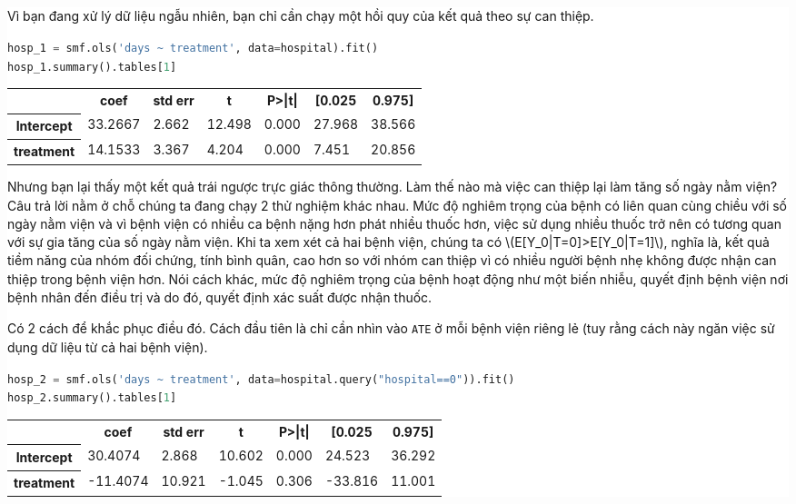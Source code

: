

Vì bạn đang xử lý dữ liệu ngẫu nhiên, bạn chỉ cần chạy một hồi quy của kết quả theo sự can thiệp.


```python
hosp_1 = smf.ols('days ~ treatment', data=hospital).fit()
hosp_1.summary().tables[1]
```




<table class="simpletable">
<tr>
      <td></td>         <th>coef</th>     <th>std err</th>      <th>t</th>      <th>P>|t|</th>  <th>[0.025</th>    <th>0.975]</th>  
</tr>
<tr>
  <th>Intercept</th> <td>   33.2667</td> <td>    2.662</td> <td>   12.498</td> <td> 0.000</td> <td>   27.968</td> <td>   38.566</td>
</tr>
<tr>
  <th>treatment</th> <td>   14.1533</td> <td>    3.367</td> <td>    4.204</td> <td> 0.000</td> <td>    7.451</td> <td>   20.856</td>
</tr>
</table>



Nhưng bạn lại thấy một kết quả trái ngược trực giác thông thường. Làm thế nào mà việc can thiệp lại làm tăng số ngày nằm viện? Câu trả lời nằm ở chỗ chúng ta đang chạy 2 thử nghiệm khác nhau. Mức độ nghiêm trọng của bệnh có liên quan cùng chiều với số ngày nằm viện và vì bệnh viện có nhiều ca bệnh nặng hơn phát nhiều thuốc hơn, việc sử dụng nhiều thuốc trở nên có tương quan với sự gia tăng của số ngày nằm viện. Khi ta xem xét cả hai bệnh viện, chúng ta có \\(E[Y_0\|T=0]>E[Y_0\|T=1]\\), nghĩa là, kết quả tiềm năng của nhóm đối chứng, tính bình quân, cao hơn so với nhóm can thiệp vì có nhiều người bệnh nhẹ không được nhận can thiệp trong bệnh viện hơn. Nói cách khác, mức độ nghiêm trọng của bệnh hoạt động như một biến nhiễu, quyết định bệnh viện nơi bệnh nhân đến điều trị và do đó, quyết định xác suất được nhận thuốc.

Có 2 cách để khắc phục điều đó. Cách đầu tiên là chỉ cần nhìn vào `ATE` ở mỗi bệnh viện riêng lẻ (tuy rằng cách này ngăn việc sử dụng dữ liệu từ cả hai bệnh viện).


```python
hosp_2 = smf.ols('days ~ treatment', data=hospital.query("hospital==0")).fit()
hosp_2.summary().tables[1]
```




<table class="simpletable">
<tr>
      <td></td>         <th>coef</th>     <th>std err</th>      <th>t</th>      <th>P>|t|</th>  <th>[0.025</th>    <th>0.975]</th>  
</tr>
<tr>
  <th>Intercept</th> <td>   30.4074</td> <td>    2.868</td> <td>   10.602</td> <td> 0.000</td> <td>   24.523</td> <td>   36.292</td>
</tr>
<tr>
  <th>treatment</th> <td>  -11.4074</td> <td>   10.921</td> <td>   -1.045</td> <td> 0.306</td> <td>  -33.816</td> <td>   11.001</td>
</tr>
</table>
